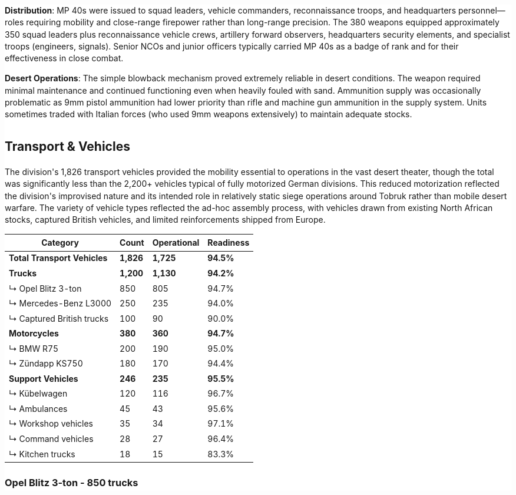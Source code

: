 **Distribution**: MP 40s were issued to squad leaders, vehicle commanders, reconnaissance troops, and headquarters personnel—roles requiring mobility and close-range firepower rather than long-range precision. The 380 weapons equipped approximately 350 squad leaders plus reconnaissance vehicle crews, artillery forward observers, headquarters security elements, and specialist troops (engineers, signals). Senior NCOs and junior officers typically carried MP 40s as a badge of rank and for their effectiveness in close combat.

**Desert Operations**: The simple blowback mechanism proved extremely reliable in desert conditions. The weapon required minimal maintenance and continued functioning even when heavily fouled with sand. Ammunition supply was occasionally problematic as 9mm pistol ammunition had lower priority than rifle and machine gun ammunition in the supply system. Units sometimes traded with Italian forces (who used 9mm weapons extensively) to maintain adequate stocks.

## Transport & Vehicles

The division's 1,826 transport vehicles provided the mobility essential to operations in the vast desert theater, though the total was significantly less than the 2,200+ vehicles typical of fully motorized German divisions. This reduced motorization reflected the division's improvised nature and its intended role in relatively static siege operations around Tobruk rather than mobile desert warfare. The variety of vehicle types reflected the ad-hoc assembly process, with vehicles drawn from existing North African stocks, captured British vehicles, and limited reinforcements shipped from Europe.

| Category | Count | Operational | Readiness |
|----------|-------|-------------|-----------|
| **Total Transport Vehicles** | **1,826** | **1,725** | **94.5%** |
| **Trucks** | **1,200** | **1,130** | **94.2%** |
| ↳ Opel Blitz 3-ton | 850 | 805 | 94.7% |
| ↳ Mercedes-Benz L3000 | 250 | 235 | 94.0% |
| ↳ Captured British trucks | 100 | 90 | 90.0% |
| **Motorcycles** | **380** | **360** | **94.7%** |
| ↳ BMW R75 | 200 | 190 | 95.0% |
| ↳ Zündapp KS750 | 180 | 170 | 94.4% |
| **Support Vehicles** | **246** | **235** | **95.5%** |
| ↳ Kübelwagen | 120 | 116 | 96.7% |
| ↳ Ambulances | 45 | 43 | 95.6% |
| ↳ Workshop vehicles | 35 | 34 | 97.1% |
| ↳ Command vehicles | 28 | 27 | 96.4% |
| ↳ Kitchen trucks | 18 | 15 | 83.3% |

### Opel Blitz 3-ton - 850 trucks
